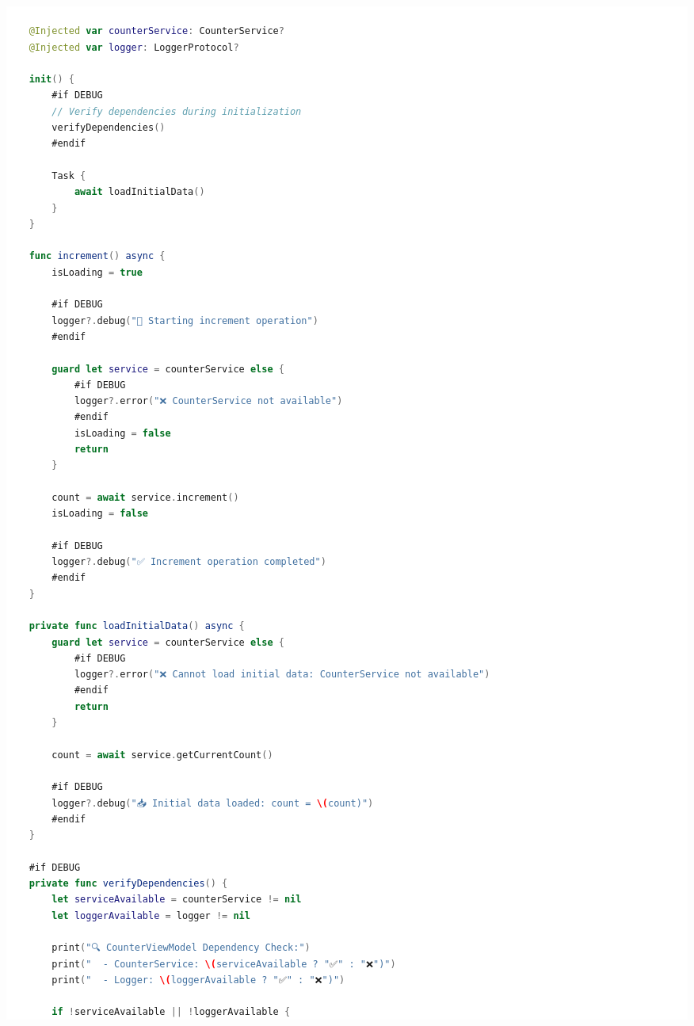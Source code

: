 ```swift

    @Injected var counterService: CounterService?
    @Injected var logger: LoggerProtocol?

    init() {
        #if DEBUG
        // Verify dependencies during initialization
        verifyDependencies()
        #endif

        Task {
            await loadInitialData()
        }
    }

    func increment() async {
        isLoading = true

        #if DEBUG
        logger?.debug("🔄 Starting increment operation")
        #endif

        guard let service = counterService else {
            #if DEBUG
            logger?.error("❌ CounterService not available")
            #endif
            isLoading = false
            return
        }

        count = await service.increment()
        isLoading = false

        #if DEBUG
        logger?.debug("✅ Increment operation completed")
        #endif
    }

    private func loadInitialData() async {
        guard let service = counterService else {
            #if DEBUG
            logger?.error("❌ Cannot load initial data: CounterService not available")
            #endif
            return
        }

        count = await service.getCurrentCount()

        #if DEBUG
        logger?.debug("📥 Initial data loaded: count = \(count)")
        #endif
    }

    #if DEBUG
    private func verifyDependencies() {
        let serviceAvailable = counterService != nil
        let loggerAvailable = logger != nil

        print("🔍 CounterViewModel Dependency Check:")
        print("  - CounterService: \(serviceAvailable ? "✅" : "❌")")
        print("  - Logger: \(loggerAvailable ? "✅" : "❌")")

        if !serviceAvailable || !loggerAvailable {
```